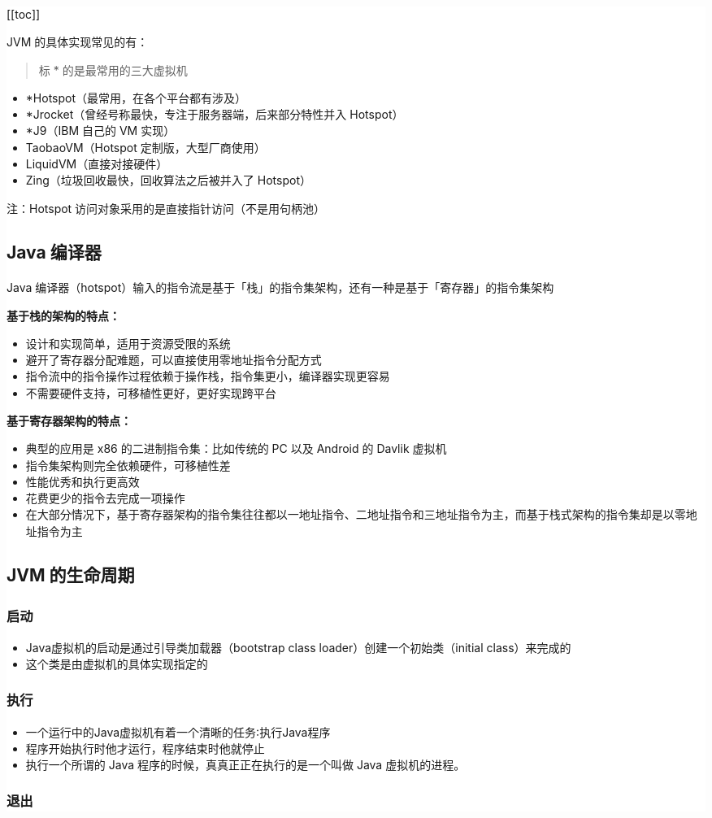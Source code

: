 

[[toc]]



JVM 的具体实现常见的有：

> 标 * 的是最常用的三大虚拟机

- *Hotspot（最常用，在各个平台都有涉及）
- *Jrocket（曾经号称最快，专注于服务器端，后来部分特性并入 Hotspot）
- *J9（IBM 自己的 VM 实现）
- TaobaoVM（Hotspot 定制版，大型厂商使用）
- LiquidVM（直接对接硬件）
- Zing（垃圾回收最快，回收算法之后被并入了 Hotspot）

注：Hotspot 访问对象采用的是直接指针访问（不是用句柄池）



## Java 编译器

Java 编译器（hotspot）输入的指令流是基于「栈」的指令集架构，还有一种是基于「寄存器」的指令集架构

**基于栈的架构的特点：**

- 设计和实现简单，适用于资源受限的系统
- 避开了寄存器分配难题，可以直接使用零地址指令分配方式
- 指令流中的指令操作过程依赖于操作栈，指令集更小，编译器实现更容易
- 不需要硬件支持，可移植性更好，更好实现跨平台

**基于寄存器架构的特点：**

- 典型的应用是 x86 的二进制指令集：比如传统的 PC 以及 Android 的 Davlik 虚拟机
- 指令集架构则完全依赖硬件，可移植性差
- 性能优秀和执行更高效
- 花费更少的指令去完成一项操作
- 在大部分情况下，基于寄存器架构的指令集往往都以一地址指令、二地址指令和三地址指令为主，而基于栈式架构的指令集却是以零地址指令为主



## JVM 的生命周期

### 启动

- Java虚拟机的启动是通过引导类加载器（bootstrap class loader）创建一个初始类（initial class）来完成的
- 这个类是由虚拟机的具体实现指定的



### 执行

- 一个运行中的Java虚拟机有着一个清晰的任务∶执行Java程序
- 程序开始执行时他才运行，程序结束时他就停止
- 执行一个所谓的 Java 程序的时候，真真正正在执行的是一个叫做 Java 虚拟机的进程。



### 退出
